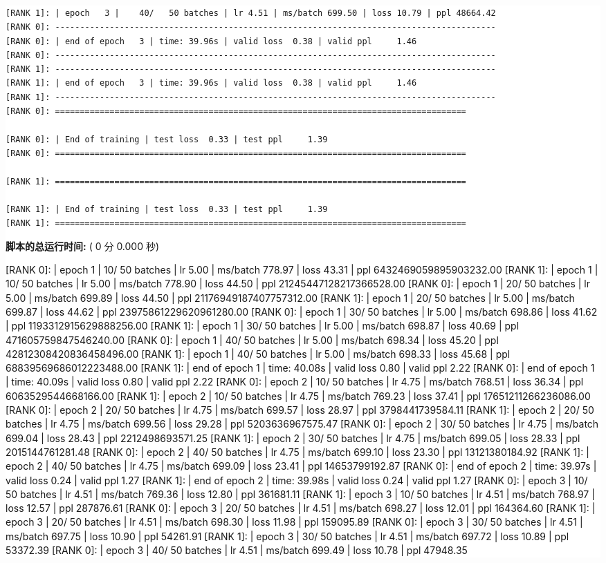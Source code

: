 ```
[RANK 1]: | epoch   3 |    40/   50 batches | lr 4.51 | ms/batch 699.50 | loss 10.79 | ppl 48664.42
[RANK 0]: -----------------------------------------------------------------------------------------
[RANK 0]: | end of epoch   3 | time: 39.96s | valid loss  0.38 | valid ppl     1.46
[RANK 0]: -----------------------------------------------------------------------------------------
[RANK 1]: -----------------------------------------------------------------------------------------
[RANK 1]: | end of epoch   3 | time: 39.96s | valid loss  0.38 | valid ppl     1.46
[RANK 1]: -----------------------------------------------------------------------------------------
[RANK 0]: ===================================================================================

[RANK 0]: | End of training | test loss  0.33 | test ppl     1.39
[RANK 0]: ===================================================================================

[RANK 1]: ===================================================================================

[RANK 1]: | End of training | test loss  0.33 | test ppl     1.39
[RANK 1]: ===================================================================================
```




**脚本的总运行时间:** 
 ( 0 分 0.000 秒)


[RANK 0]: | epoch   1 |    10/   50 batches | lr 5.00 | ms/batch 778.97 | loss 43.31 | ppl 6432469059895903232.00
[RANK 1]: | epoch   1 |    10/   50 batches | lr 5.00 | ms/batch 778.90 | loss 44.50 | ppl 21245447128217366528.00
[RANK 0]: | epoch   1 |    20/   50 batches | lr 5.00 | ms/batch 699.89 | loss 44.50 | ppl 21176949187407757312.00
[RANK 1]: | epoch   1 |    20/   50 batches | lr 5.00 | ms/batch 699.87 | loss 44.62 | ppl 23975861229620961280.00
[RANK 0]: | epoch   1 |    30/   50 batches | lr 5.00 | ms/batch 698.86 | loss 41.62 | ppl 1193312915629888256.00
[RANK 1]: | epoch   1 |    30/   50 batches | lr 5.00 | ms/batch 698.87 | loss 40.69 | ppl 471605759847546240.00
[RANK 0]: | epoch   1 |    40/   50 batches | lr 5.00 | ms/batch 698.34 | loss 45.20 | ppl 42812308420836458496.00
[RANK 1]: | epoch   1 |    40/   50 batches | lr 5.00 | ms/batch 698.33 | loss 45.68 | ppl 68839569686012223488.00
[RANK 1]: | end of epoch   1 | time: 40.08s | valid loss  0.80 | valid ppl     2.22
[RANK 0]: | end of epoch   1 | time: 40.09s | valid loss  0.80 | valid ppl     2.22
[RANK 0]: | epoch   2 |    10/   50 batches | lr 4.75 | ms/batch 768.51 | loss 36.34 | ppl 6063529544668166.00
[RANK 1]: | epoch   2 |    10/   50 batches | lr 4.75 | ms/batch 769.23 | loss 37.41 | ppl 17651211266236086.00
[RANK 0]: | epoch   2 |    20/   50 batches | lr 4.75 | ms/batch 699.57 | loss 28.97 | ppl 3798441739584.11
[RANK 1]: | epoch   2 |    20/   50 batches | lr 4.75 | ms/batch 699.56 | loss 29.28 | ppl 5203636967575.47
[RANK 0]: | epoch   2 |    30/   50 batches | lr 4.75 | ms/batch 699.04 | loss 28.43 | ppl 2212498693571.25
[RANK 1]: | epoch   2 |    30/   50 batches | lr 4.75 | ms/batch 699.05 | loss 28.33 | ppl 2015144761281.48
[RANK 0]: | epoch   2 |    40/   50 batches | lr 4.75 | ms/batch 699.10 | loss 23.30 | ppl 13121380184.92
[RANK 1]: | epoch   2 |    40/   50 batches | lr 4.75 | ms/batch 699.09 | loss 23.41 | ppl 14653799192.87
[RANK 0]: | end of epoch   2 | time: 39.97s | valid loss  0.24 | valid ppl     1.27
[RANK 1]: | end of epoch   2 | time: 39.98s | valid loss  0.24 | valid ppl     1.27
[RANK 0]: | epoch   3 |    10/   50 batches | lr 4.51 | ms/batch 769.36 | loss 12.80 | ppl 361681.11
[RANK 1]: | epoch   3 |    10/   50 batches | lr 4.51 | ms/batch 768.97 | loss 12.57 | ppl 287876.61
[RANK 0]: | epoch   3 |    20/   50 batches | lr 4.51 | ms/batch 698.27 | loss 12.01 | ppl 164364.60
[RANK 1]: | epoch   3 |    20/   50 batches | lr 4.51 | ms/batch 698.30 | loss 11.98 | ppl 159095.89
[RANK 0]: | epoch   3 |    30/   50 batches | lr 4.51 | ms/batch 697.75 | loss 10.90 | ppl 54261.91
[RANK 1]: | epoch   3 |    30/   50 batches | lr 4.51 | ms/batch 697.72 | loss 10.89 | ppl 53372.39
[RANK 0]: | epoch   3 |    40/   50 batches | lr 4.51 | ms/batch 699.49 | loss 10.78 | ppl 47948.35
